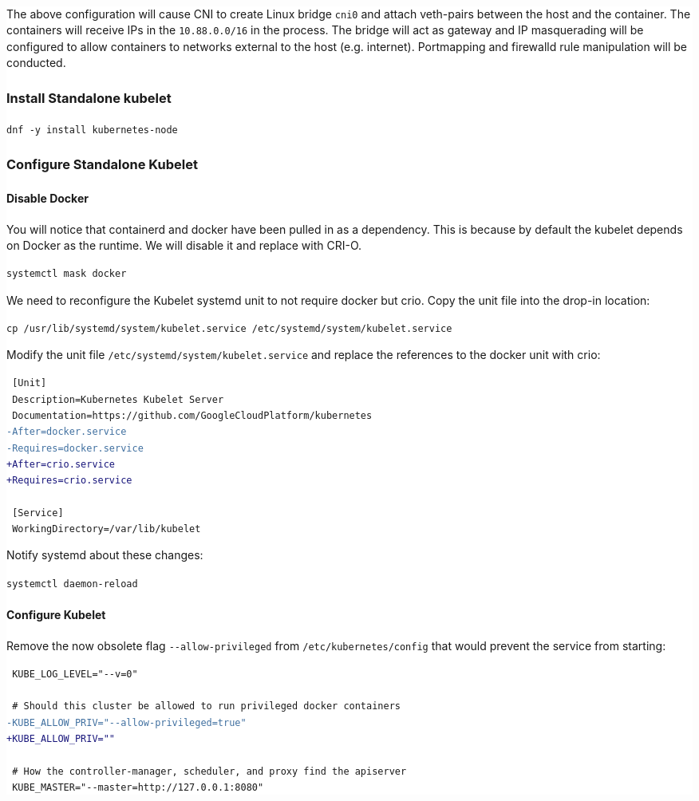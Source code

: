 
The above configuration will cause CNI to create Linux bridge `cni0` and attach veth-pairs between the host and the container. The containers will receive IPs in the `10.88.0.0/16` in the process. The bridge will act as gateway and IP masquerading will be configured to allow containers to networks external to the host (e.g. internet). Portmapping and firewalld rule manipulation will be conducted.

### Install Standalone kubelet

`dnf -y install kubernetes-node`


### Configure Standalone Kubelet

#### Disable Docker

You will notice that containerd and docker have been pulled in as a dependency. This is because by default the kubelet depends on Docker as the runtime. We will disable it and replace with CRI-O.

`systemctl mask docker`

We need to reconfigure the Kubelet systemd unit to not require docker but crio. Copy the unit file into the drop-in location:

`cp /usr/lib/systemd/system/kubelet.service /etc/systemd/system/kubelet.service`

Modify the unit file `/etc/systemd/system/kubelet.service` and replace the references to the docker unit with crio:

```diff
 [Unit]
 Description=Kubernetes Kubelet Server
 Documentation=https://github.com/GoogleCloudPlatform/kubernetes
-After=docker.service
-Requires=docker.service
+After=crio.service
+Requires=crio.service
 
 [Service]
 WorkingDirectory=/var/lib/kubelet
```

Notify systemd about these changes:

`systemctl daemon-reload`

#### Configure Kubelet

Remove the now obsolete flag `--allow-privileged` from `/etc/kubernetes/config` that would prevent the service from starting:

```diff
 KUBE_LOG_LEVEL="--v=0"
 
 # Should this cluster be allowed to run privileged docker containers
-KUBE_ALLOW_PRIV="--allow-privileged=true"
+KUBE_ALLOW_PRIV=""
 
 # How the controller-manager, scheduler, and proxy find the apiserver
 KUBE_MASTER="--master=http://127.0.0.1:8080"
```

